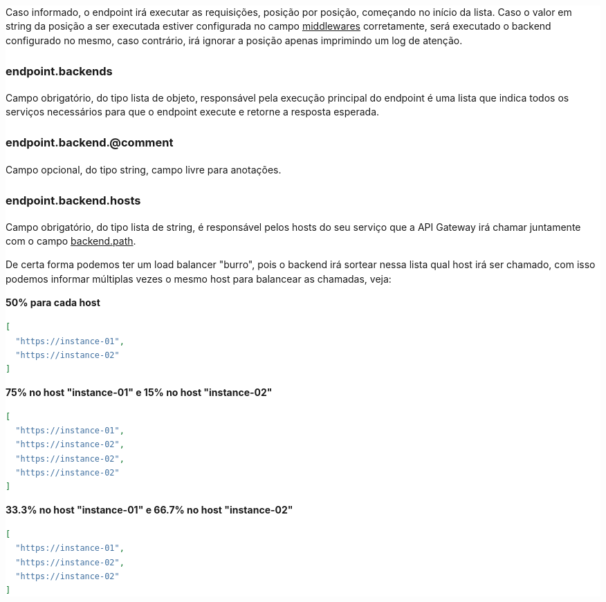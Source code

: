 Caso informado, o endpoint irá executar as requisições, posição por posição, começando no início da lista. Caso o valor
em string da posição a ser executada estiver configurada no campo [middlewares](#middlewares) corretamente, será
executado o
backend configurado no mesmo, caso contrário, irá ignorar a posição apenas imprimindo um log de atenção.

### endpoint.backends

Campo obrigatório, do tipo lista de objeto, responsável pela execução principal do endpoint é uma lista que indica todos
os serviços necessários para que o endpoint execute e retorne a resposta esperada.

### endpoint.backend.@comment

Campo opcional, do tipo string, campo livre para anotações.

### endpoint.backend.hosts

Campo obrigatório, do tipo lista de string, é responsável pelos hosts do seu serviço que a API Gateway irá chamar
juntamente com o campo [backend.path](#endpointbackendpath).

De certa forma podemos ter um load balancer "burro", pois o backend irá sortear nessa lista qual host irá ser chamado,
com isso podemos informar múltiplas vezes o mesmo host para balancear as chamadas, veja:

**50% para cada host**

````json
[
  "https://instance-01",
  "https://instance-02"
]
````

**75% no host "instance-01" e 15% no host "instance-02"**

````json
[
  "https://instance-01",
  "https://instance-02",
  "https://instance-02",
  "https://instance-02"
]
````

**33.3% no host "instance-01" e 66.7% no host "instance-02"**

````json
[
  "https://instance-01",
  "https://instance-02",
  "https://instance-02"
]
````
